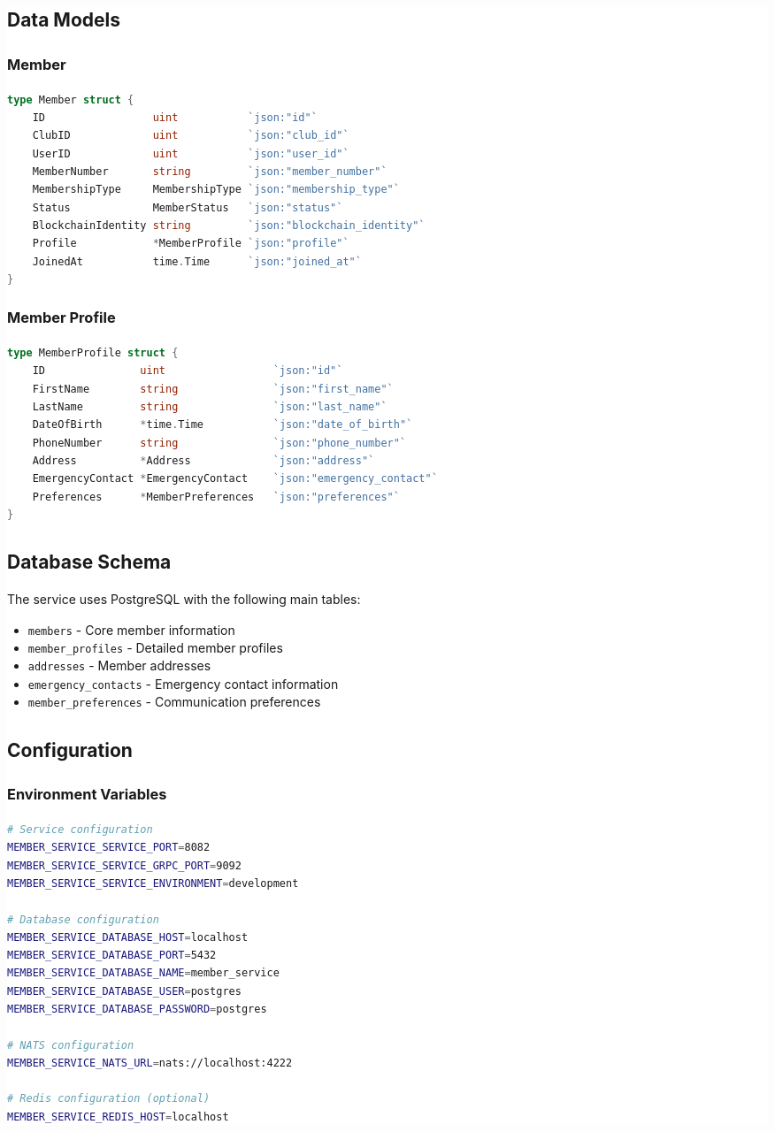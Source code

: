 ## Data Models

### Member
```go
type Member struct {
    ID                 uint           `json:"id"`
    ClubID             uint           `json:"club_id"`
    UserID             uint           `json:"user_id"`
    MemberNumber       string         `json:"member_number"`
    MembershipType     MembershipType `json:"membership_type"`
    Status             MemberStatus   `json:"status"`
    BlockchainIdentity string         `json:"blockchain_identity"`
    Profile            *MemberProfile `json:"profile"`
    JoinedAt           time.Time      `json:"joined_at"`
}
```

### Member Profile
```go
type MemberProfile struct {
    ID               uint                 `json:"id"`
    FirstName        string               `json:"first_name"`
    LastName         string               `json:"last_name"`
    DateOfBirth      *time.Time           `json:"date_of_birth"`
    PhoneNumber      string               `json:"phone_number"`
    Address          *Address             `json:"address"`
    EmergencyContact *EmergencyContact    `json:"emergency_contact"`
    Preferences      *MemberPreferences   `json:"preferences"`
}
```

## Database Schema

The service uses PostgreSQL with the following main tables:

- `members` - Core member information
- `member_profiles` - Detailed member profiles
- `addresses` - Member addresses
- `emergency_contacts` - Emergency contact information
- `member_preferences` - Communication preferences

## Configuration

### Environment Variables

```bash
# Service configuration
MEMBER_SERVICE_SERVICE_PORT=8082
MEMBER_SERVICE_SERVICE_GRPC_PORT=9092
MEMBER_SERVICE_SERVICE_ENVIRONMENT=development

# Database configuration
MEMBER_SERVICE_DATABASE_HOST=localhost
MEMBER_SERVICE_DATABASE_PORT=5432
MEMBER_SERVICE_DATABASE_NAME=member_service
MEMBER_SERVICE_DATABASE_USER=postgres
MEMBER_SERVICE_DATABASE_PASSWORD=postgres

# NATS configuration
MEMBER_SERVICE_NATS_URL=nats://localhost:4222

# Redis configuration (optional)
MEMBER_SERVICE_REDIS_HOST=localhost
```